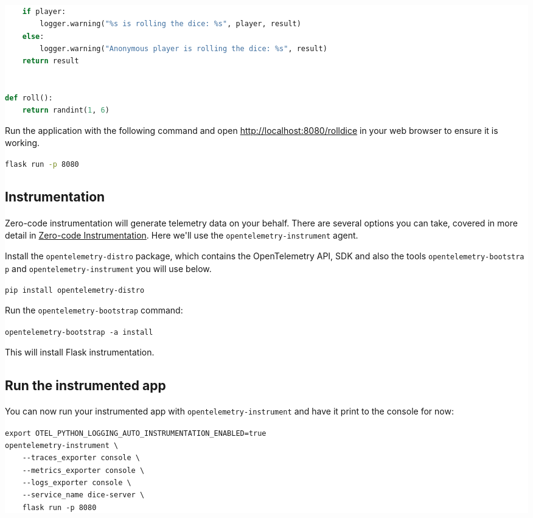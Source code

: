 ```python
    if player:
        logger.warning("%s is rolling the dice: %s", player, result)
    else:
        logger.warning("Anonymous player is rolling the dice: %s", result)
    return result


def roll():
    return randint(1, 6)
```

Run the application with the following command and open
<http://localhost:8080/rolldice> in your web browser to ensure it is working.

```sh
flask run -p 8080
```

## Instrumentation

Zero-code instrumentation will generate telemetry data on your behalf. There are
several options you can take, covered in more detail in
[Zero-code Instrumentation](/docs/zero-code/python/). Here we'll use the
`opentelemetry-instrument` agent.

Install the `opentelemetry-distro` package, which contains the OpenTelemetry
API, SDK and also the tools `opentelemetry-bootstrap` and
`opentelemetry-instrument` you will use below.

```shell
pip install opentelemetry-distro
```

Run the `opentelemetry-bootstrap` command:

```shell
opentelemetry-bootstrap -a install
```

This will install Flask instrumentation.

## Run the instrumented app

You can now run your instrumented app with `opentelemetry-instrument` and have
it print to the console for now:

```shell
export OTEL_PYTHON_LOGGING_AUTO_INSTRUMENTATION_ENABLED=true
opentelemetry-instrument \
    --traces_exporter console \
    --metrics_exporter console \
    --logs_exporter console \
    --service_name dice-server \
    flask run -p 8080
```
